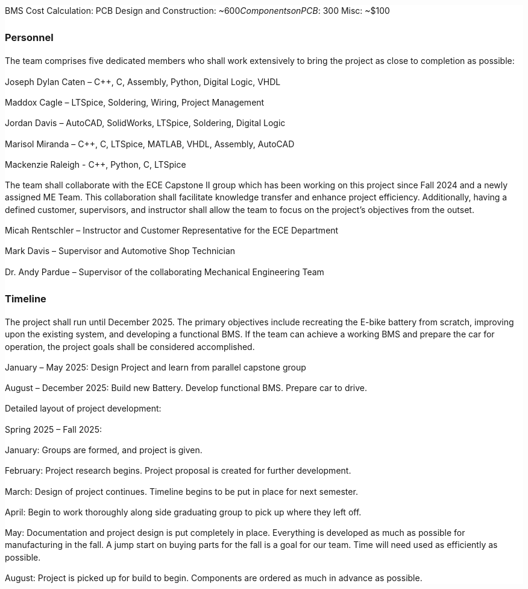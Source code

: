 BMS Cost Calculation:
PCB Design and Construction: ~$600
Components on PCB: ~$300
Misc: ~$100

<h3>Personnel </h3>

The team comprises five dedicated members who shall work extensively to bring the project as close to completion as possible: 

Joseph Dylan Caten – C++, C, Assembly, Python, Digital Logic, VHDL 

Maddox Cagle – LTSpice, Soldering, Wiring, Project Management 

Jordan Davis – AutoCAD, SolidWorks, LTSpice, Soldering, Digital Logic 

Marisol Miranda – C++, C, LTSpice, MATLAB, VHDL, Assembly, AutoCAD 

Mackenzie Raleigh - C++, Python, C, LTSpice

The team shall collaborate with the ECE Capstone II group which has been working on this project since Fall 2024 and a newly assigned ME Team. This collaboration shall facilitate knowledge transfer and enhance project efficiency.  Additionally, having a defined customer, supervisors, and instructor shall allow the team to focus on the project’s objectives from the outset. 

Micah Rentschler – Instructor and Customer Representative for the ECE Department 

Mark Davis – Supervisor and Automotive Shop Technician 

Dr. Andy Pardue – Supervisor of the collaborating Mechanical Engineering Team 

 

<h3>Timeline </h3> 

The project shall run until December 2025. The primary objectives include recreating the E-bike battery from scratch, improving upon the existing system, and developing a functional BMS. If the team can achieve a working BMS and prepare the car for operation, the project goals shall be considered accomplished.   

January – May 2025: Design Project and learn from parallel capstone group 

August – December 2025: Build new Battery. Develop functional BMS. Prepare car to drive. 

Detailed layout of project development: 

Spring 2025 – Fall 2025: 

January: Groups are formed, and project is given. 

February: Project research begins. Project proposal is created for further development. 

March: Design of project continues. Timeline begins to be put in place for next semester. 

April: Begin to work thoroughly along side graduating group to pick up where they left off. 

May: Documentation and project design is put completely in place. Everything is developed as much as possible for manufacturing in the fall. A jump start on buying parts for the fall is a goal for our team. Time will need used as efficiently as possible. 

August: Project is picked up for build to begin. Components are ordered as much in advance as possible. 
